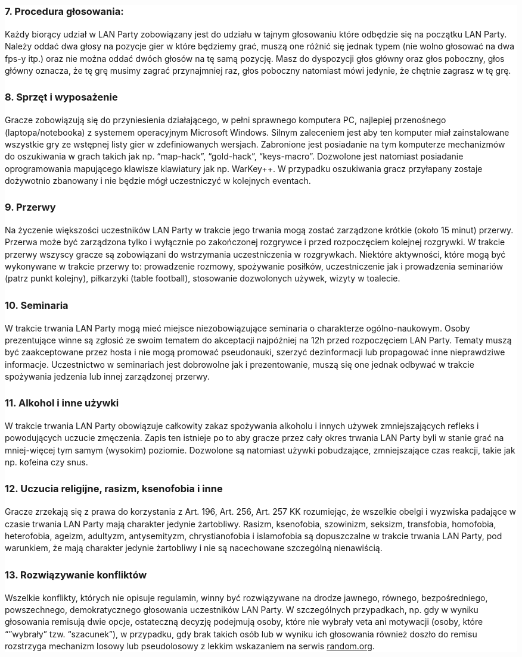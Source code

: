 ### 7. Procedura głosowania:
Każdy biorący udział w LAN Party zobowiązany jest do udziału w tajnym głosowaniu które odbędzie się na początku LAN Party. Należy oddać dwa głosy na pozycje gier w które będziemy grać, muszą one różnić się jednak typem (nie wolno głosować na dwa fps-y itp.) oraz nie można oddać dwóch głosów na tę samą pozycję. Masz do dyspozycji głos główny oraz głos poboczny, głos główny oznacza, że tę grę musimy zagrać przynajmniej raz, głos poboczny natomiast mówi jedynie, że chętnie zagrasz w tę grę.

### 8. Sprzęt i wyposażenie
Gracze zobowiązują się do przyniesienia działającego, w pełni sprawnego komputera PC, najlepiej przenośnego (laptopa/notebooka) z systemem operacyjnym Microsoft Windows. Silnym zaleceniem jest aby ten komputer miał zainstalowane wszystkie gry ze wstępnej listy gier w zdefiniowanych wersjach. Zabronione jest posiadanie na tym komputerze mechanizmów do oszukiwania w grach takich jak np. “map-hack”, “gold-hack”, “keys-macro”. Dozwolone jest natomiast posiadanie oprogramowania mapującego klawisze klawiatury jak np. WarKey++. W przypadku oszukiwania gracz przyłapany zostaje dożywotnio zbanowany i nie będzie mógł uczestniczyć w kolejnych eventach.

### 9. Przerwy
Na życzenie większości uczestników LAN Party w trakcie jego trwania mogą zostać zarządzone krótkie (około 15 minut) przerwy. Przerwa może być zarządzona tylko i wyłącznie po zakończonej rozgrywce i przed rozpoczęciem kolejnej rozgrywki. W trakcie przerwy wszyscy gracze są zobowiązani do wstrzymania uczestniczenia w rozgrywkach. Niektóre aktywności, które mogą być wykonywane w trakcie przerwy to: prowadzenie rozmowy, spożywanie posiłków, uczestniczenie jak i prowadzenia seminariów (patrz punkt kolejny), piłkarzyki (table football), stosowanie dozwolonych używek, wizyty w toalecie.

### 10. Seminaria
W trakcie trwania LAN Party mogą mieć miejsce niezobowiązujące seminaria o charakterze ogólno-naukowym. Osoby prezentujące winne są zgłosić ze swoim tematem do akceptacji najpóźniej na 12h przed rozpoczęciem LAN Party. Tematy muszą być zaakceptowane przez hosta i nie mogą promować pseudonauki, szerzyć dezinformacji lub propagować inne nieprawdziwe informacje. Uczestnictwo w seminariach jest dobrowolne jak i prezentowanie, muszą się one jednak odbywać w trakcie spożywania jedzenia lub innej zarządzonej przerwy.

### 11. Alkohol i inne używki
W trakcie trwania LAN Party obowiązuje całkowity zakaz spożywania alkoholu i innych używek zmniejszających refleks i powodujących uczucie zmęczenia. Zapis ten istnieje po to aby gracze przez cały okres trwania LAN Party byli w stanie grać na mniej-więcej tym samym (wysokim) poziomie. Dozwolone są natomiast używki pobudzające, zmniejszające czas reakcji, takie jak np. kofeina czy snus.

### 12. Uczucia religijne, rasizm, ksenofobia i inne
Gracze zrzekają się z prawa do korzystania z Art. 196, Art. 256, Art. 257 KK rozumiejąc, że wszelkie obelgi i wyzwiska padające w czasie trwania LAN Party mają charakter jedynie żartobliwy. Rasizm, ksenofobia, szowinizm, seksizm, transfobia, homofobia, heterofobia, ageizm, adultyzm, antysemityzm, chrystianofobia i islamofobia są dopuszczalne w trakcie trwania LAN Party, pod warunkiem, że mają charakter jedynie żartobliwy i nie są nacechowane szczególną nienawiścią.

### 13. Rozwiązywanie konfliktów
Wszelkie konflikty, których nie opisuje regulamin, winny być rozwiązywane na drodze jawnego, równego, bezpośredniego, powszechnego, demokratycznego głosowania uczestników LAN Party. W szczególnych przypadkach, np. gdy w wyniku głosowania remisują dwie opcje, ostateczną decyzję podejmują osoby, które nie wybrały veta ani motywacji (osoby, które “”wybrały” tzw. “szacunek”), w przypadku, gdy brak takich osób lub w wyniku ich głosowania również doszło do remisu rozstrzyga mechanizm losowy lub pseudolosowy z lekkim wskazaniem na serwis [random.org](https://www.random.org/).
